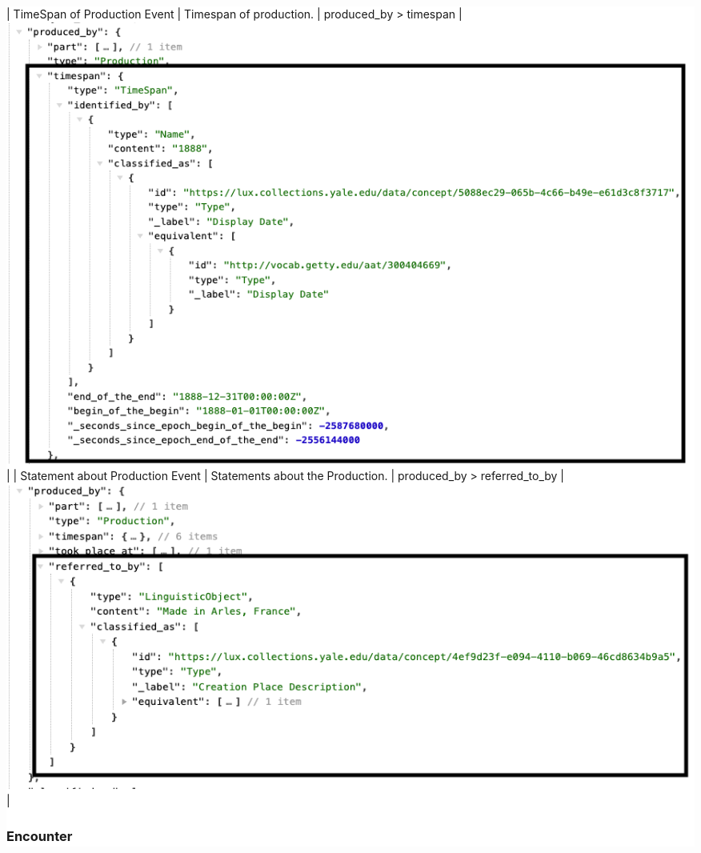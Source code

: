 | TimeSpan of Production Event     | Timespan of production.                                                                                          | produced\_by > timespan                                          | ![Production TimeSpan](https://raw.githubusercontent.com/project-lux/documentation/main/screenshots/HMO/production-timespan.png)     |
| Statement about Production Event | Statements about the Production.                                                                                 | produced\_by > referred\_to\_by                                  | ![Production Statement](https://raw.githubusercontent.com/project-lux/documentation/main/screenshots/HMO/production-statement.png)          |

### Encounter
